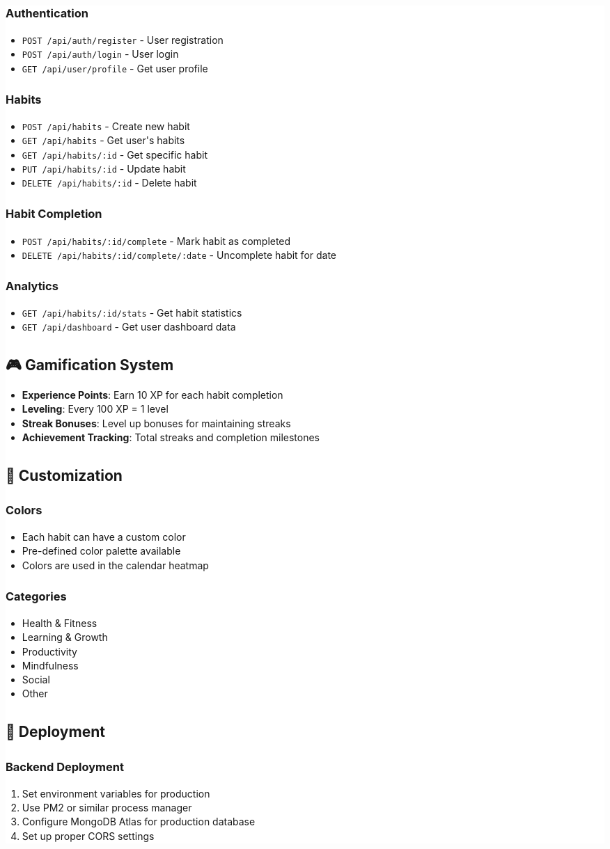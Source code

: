 ### Authentication
- `POST /api/auth/register` - User registration
- `POST /api/auth/login` - User login
- `GET /api/user/profile` - Get user profile

### Habits
- `POST /api/habits` - Create new habit
- `GET /api/habits` - Get user's habits
- `GET /api/habits/:id` - Get specific habit
- `PUT /api/habits/:id` - Update habit
- `DELETE /api/habits/:id` - Delete habit

### Habit Completion
- `POST /api/habits/:id/complete` - Mark habit as completed
- `DELETE /api/habits/:id/complete/:date` - Uncomplete habit for date

### Analytics
- `GET /api/habits/:id/stats` - Get habit statistics
- `GET /api/dashboard` - Get user dashboard data

## 🎮 Gamification System

- **Experience Points**: Earn 10 XP for each habit completion
- **Leveling**: Every 100 XP = 1 level
- **Streak Bonuses**: Level up bonuses for maintaining streaks
- **Achievement Tracking**: Total streaks and completion milestones

## 🎨 Customization

### Colors
- Each habit can have a custom color
- Pre-defined color palette available
- Colors are used in the calendar heatmap

### Categories
- Health & Fitness
- Learning & Growth
- Productivity
- Mindfulness
- Social
- Other

## 🚀 Deployment

### Backend Deployment
1. Set environment variables for production
2. Use PM2 or similar process manager
3. Configure MongoDB Atlas for production database
4. Set up proper CORS settings
